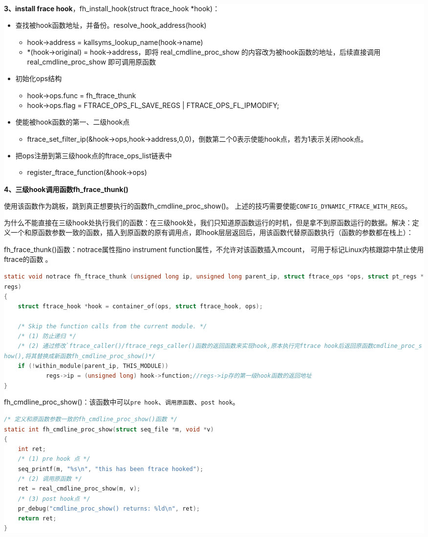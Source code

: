 **3、install frace hook**，fh\_install\_hook(struct ftrace\_hook *hook)：

+ 查找被hook函数地址，并备份。resolve\_hook\_address(hook)
  + hook->address = kallsyms_lookup_name(hook->name)
  + *(hook->original) = hook->address，即将 real_cmdline_proc_show 的内容改为被hook函数的地址，后续直接调用 real_cmdline_proc_show 即可调用原函数

+ 初始化ops结构
  + hook->ops.func = fh_ftrace_thunk
  + hook->ops.flag =   FTRACE_OPS_FL_SAVE_REGS | FTRACE_OPS_FL_IPMODIFY; 
+ 使能被hook函数的第一、二级hook点
  + ftrace\_set\_filter_ip(&hook->ops,hook->address,0,0)，倒数第二个0表示使能hook点，若为1表示关闭hook点。
+ 把ops注册到第三级hook点的ftrace\_ops\_list链表中
  + register\_ftrace\_function(&hook->ops)

**4、三级hook调用函数fh\_frace\_thunk()**

使用该函数作为跳板，跳到真正想要执行的函数fh\_cmdline\_proc\_show()。 上述的技巧需要使能`CONFIG_DYNAMIC_FTRACE_WITH_REGS`。

为什么不能直接在三级hook处执行我们的函数：在三级hook处，我们只知道原函数运行的时机，但是拿不到原函数运行的数据。解决：定义一个和原函数参数一致的函数，插入到原函数的原有调用点，即hook层层返回后，用该函数代替原函数执行（函数的参数都在栈上）：

fh_frace_thunk()函数：notrace属性指no instrument function属性，不允许对该函数插入mcount， 可用于标记Linux内核跟踪中禁止使用ftrace的函数 。

```C
static void notrace fh_ftrace_thunk (unsigned long ip, unsigned long parent_ip, struct ftrace_ops *ops, struct pt_regs *regs)
{
    struct ftrace_hook *hook = container_of(ops, struct ftrace_hook, ops);

    /* Skip the function calls from the current module. */
	/* (1) 防止递归 */
    /* (2) 通过修改`ftrace_caller()/ftrace_regs_caller()函数的返回函数来实现hook,原本执行完ftrace hook后返回原函数cmdline_proc_show(),将其替换成新函数fh_cmdline_proc_show()*/
    if (!within_module(parent_ip, THIS_MODULE))
            regs->ip = (unsigned long) hook->function;//regs->ip存的第一级hook函数的返回地址
}
```

fh\_cmdline\_proc_show()：该函数中可以`pre hook`、`调用原函数`、`post hook`。 

```C
/* 定义和原函数参数一致的fh_cmdline_proc_show()函数 */
static int fh_cmdline_proc_show(struct seq_file *m, void *v)
{
    int ret;  
	/* (1) pre hook 点 */
	seq_printf(m, "%s\n", "this has been ftrace hooked");
	/* (2) 调用原函数 */
    ret = real_cmdline_proc_show(m, v);
	/* (3) post hook点 */
    pr_debug("cmdline_proc_show() returns: %ld\n", ret);
	return ret;
}
```
